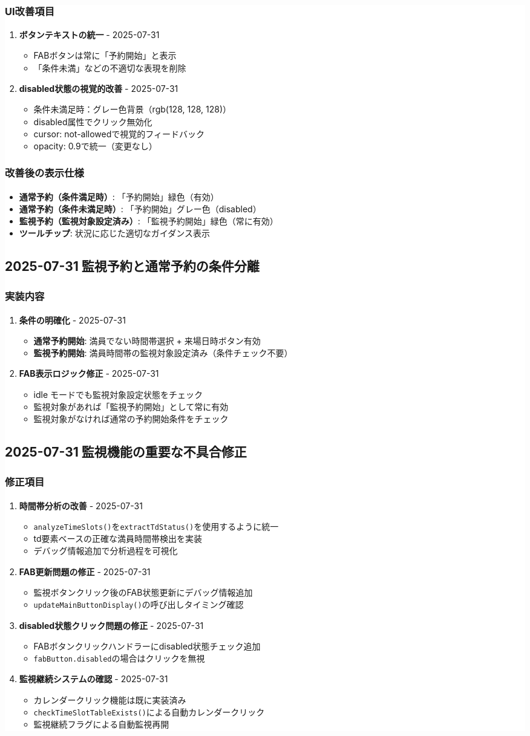 ### UI改善項目

1. **ボタンテキストの統一** - 2025-07-31
   - FABボタンは常に「予約開始」と表示
   - 「条件未満」などの不適切な表現を削除

2. **disabled状態の視覚的改善** - 2025-07-31
   - 条件未満足時：グレー色背景（rgb(128, 128, 128)）
   - disabled属性でクリック無効化
   - cursor: not-allowedで視覚的フィードバック
   - opacity: 0.9で統一（変更なし）

### 改善後の表示仕様

- **通常予約（条件満足時）**: 「予約開始」緑色（有効）
- **通常予約（条件未満足時）**: 「予約開始」グレー色（disabled）
- **監視予約（監視対象設定済み）**: 「監視予約開始」緑色（常に有効）
- **ツールチップ**: 状況に応じた適切なガイダンス表示

## 2025-07-31 監視予約と通常予約の条件分離

### 実装内容

1. **条件の明確化** - 2025-07-31
   - **通常予約開始**: 満員でない時間帯選択 + 来場日時ボタン有効
   - **監視予約開始**: 満員時間帯の監視対象設定済み（条件チェック不要）

2. **FAB表示ロジック修正** - 2025-07-31
   - idle モードでも監視対象設定状態をチェック
   - 監視対象があれば「監視予約開始」として常に有効
   - 監視対象がなければ通常の予約開始条件をチェック

## 2025-07-31 監視機能の重要な不具合修正

### 修正項目

1. **時間帯分析の改善** - 2025-07-31
   - `analyzeTimeSlots()`を`extractTdStatus()`を使用するように統一
   - td要素ベースの正確な満員時間帯検出を実装
   - デバッグ情報追加で分析過程を可視化

2. **FAB更新問題の修正** - 2025-07-31
   - 監視ボタンクリック後のFAB状態更新にデバッグ情報追加
   - `updateMainButtonDisplay()`の呼び出しタイミング確認

3. **disabled状態クリック問題の修正** - 2025-07-31
   - FABボタンクリックハンドラーにdisabled状態チェック追加
   - `fabButton.disabled`の場合はクリックを無視

4. **監視継続システムの確認** - 2025-07-31
   - カレンダークリック機能は既に実装済み
   - `checkTimeSlotTableExists()`による自動カレンダークリック
   - 監視継続フラグによる自動監視再開
